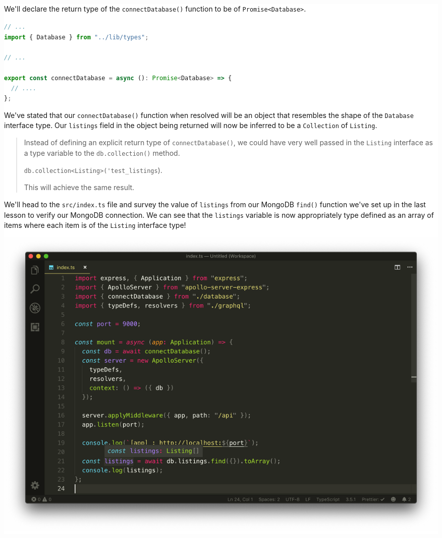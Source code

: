 We'll declare the return type of the `connectDatabase()` function to be of `Promise<Database>`.

```typescript
// ...
import { Database } from "../lib/types";

// ...

export const connectDatabase = async (): Promise<Database> => {
  // ....
};
```

We've stated that our `connectDatabase()` function when resolved will be an object that resembles the shape of the `Database` interface type. Our `listings` field in the object being returned will now be inferred to be a `Collection` of `Listing`.

> Instead of defining an explicit return type of `connectDatabase()`, we could have very well passed in the `Listing` interface as a type variable to the `db.collection()` method.
>
> `db.collection<Listing>('test_listings`).
>
> This will achieve the same result.

We'll head to the `src/index.ts` file and survey the value of `listings` from our MongoDB `find()` function we've set up in the last lesson to verify our MongoDB connection. We can see that the `listings` variable is now appropriately type defined as an array of items where each item is of the `Listing` interface type!

![](public/assets/listings-collection-type.png)
